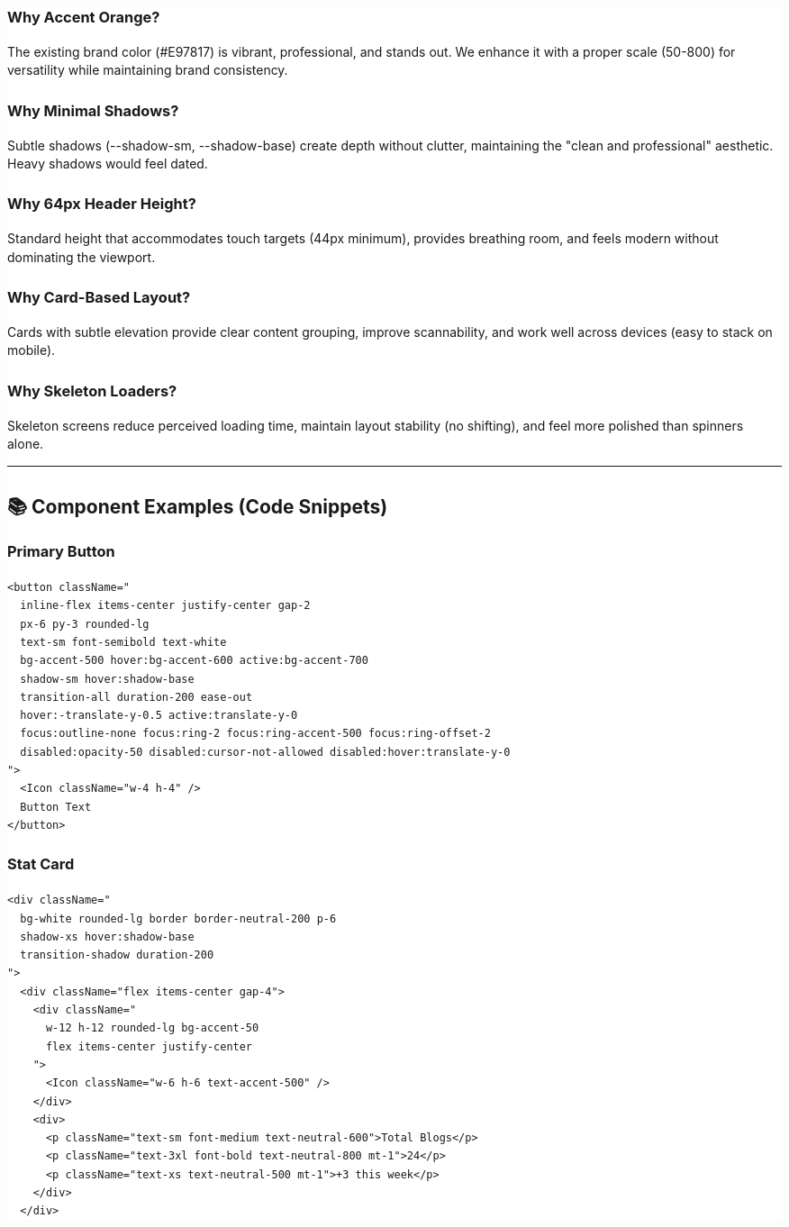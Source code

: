 ### Why Accent Orange?
The existing brand color (#E97817) is vibrant, professional, and stands out. We enhance it with a proper scale (50-800) for versatility while maintaining brand consistency.

### Why Minimal Shadows?
Subtle shadows (--shadow-sm, --shadow-base) create depth without clutter, maintaining the "clean and professional" aesthetic. Heavy shadows would feel dated.

### Why 64px Header Height?
Standard height that accommodates touch targets (44px minimum), provides breathing room, and feels modern without dominating the viewport.

### Why Card-Based Layout?
Cards with subtle elevation provide clear content grouping, improve scannability, and work well across devices (easy to stack on mobile).

### Why Skeleton Loaders?
Skeleton screens reduce perceived loading time, maintain layout stability (no shifting), and feel more polished than spinners alone.

---

## 📚 Component Examples (Code Snippets)

### Primary Button
```tsx
<button className="
  inline-flex items-center justify-center gap-2
  px-6 py-3 rounded-lg
  text-sm font-semibold text-white
  bg-accent-500 hover:bg-accent-600 active:bg-accent-700
  shadow-sm hover:shadow-base
  transition-all duration-200 ease-out
  hover:-translate-y-0.5 active:translate-y-0
  focus:outline-none focus:ring-2 focus:ring-accent-500 focus:ring-offset-2
  disabled:opacity-50 disabled:cursor-not-allowed disabled:hover:translate-y-0
">
  <Icon className="w-4 h-4" />
  Button Text
</button>
```

### Stat Card
```tsx
<div className="
  bg-white rounded-lg border border-neutral-200 p-6
  shadow-xs hover:shadow-base
  transition-shadow duration-200
">
  <div className="flex items-center gap-4">
    <div className="
      w-12 h-12 rounded-lg bg-accent-50
      flex items-center justify-center
    ">
      <Icon className="w-6 h-6 text-accent-500" />
    </div>
    <div>
      <p className="text-sm font-medium text-neutral-600">Total Blogs</p>
      <p className="text-3xl font-bold text-neutral-800 mt-1">24</p>
      <p className="text-xs text-neutral-500 mt-1">+3 this week</p>
    </div>
  </div>
```
